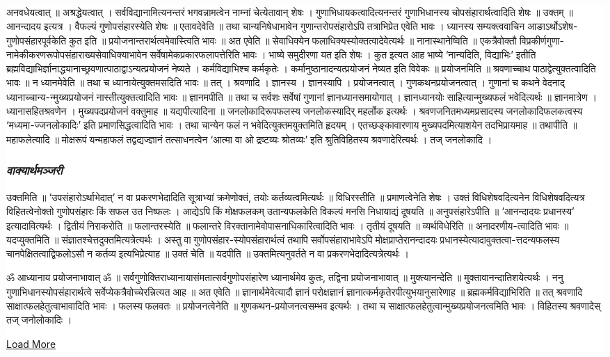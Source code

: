 अनवधेयत्वात् ॥ अश्रद्धेयत्वात् । सर्वविद्यानामित्यनन्तरं भगवन्नामत्वेन नाम्नां चेत्येतावान् शेषः । गुणाभिधायकत्वादित्यनन्तरं गुणाभिधानस्य चोपसंहारार्थत्वादिति शेषः ॥ उक्तम् ॥ आनन्दादय इत्यत्र । वैफल्यं गुणोपसंहारस्येति शेषः ॥ एतावदेवेति ॥ तथा चान्यनिषेधाभावेन गुणान्तरोपसंहारोऽपि तत्राभिप्रेत एवेति भावः । ध्यानस्य सम्यक्त्ववाचिन आङाऽर्थोऽशेष-गुणोपसंहारपूर्वकेति कुत इति ॥ प्रयोजनान्तरार्थत्वमेवास्त्विति भावः ॥ अत एवेति ॥ सेवाधिक्येन फलाधिक्यस्योक्तत्वादेवेत्यर्थः ॥ नानास्थानेष्विति ॥ एकत्रैवोक्तौ विप्रकीर्णगुणा-नामेकीकरणरूपोपसंहाराख्यसेवाधिक्याभावेन सर्वेषामेकप्रकारफलापत्तेरिति भावः । भाष्ये समुदीरणा यत इति शेषः । कुत इत्यत आह भाष्ये ‘नान्यदिति, विद्याभिः’ इतीति ब्रह्मविद्याभिर्ज्ञानाद्ध्यानाच्छ्रवणात्पाठाद्वाऽन्यत्प्रयोजनं नेष्यते । कर्मविद्याभिश्च कर्मकृतेः । कर्मानुष्ठानादन्यत्प्रयोजनं नेष्यत इति विवेकः ॥ प्रयोजनमिति ॥ श्रवणाच्चाथ पाठाद्वेत्युक्तत्वादिति भावः ॥ न ध्यानमेवेति ॥ तथा च ध्यानायेत्युक्तमसदिति भावः ॥ तत् । श्रवणादि । ज्ञानस्य । ज्ञानस्यापि । प्रयोजनत्वात् । गुणकथनप्रयोजनत्वात् । गुणानां च कथने वेदनाद् ध्यानाच्चान्य-न्मुख्यप्रयोजनं नास्तीत्युक्तत्वादिति भावः ॥ ज्ञानमपीति ॥ तथा च सर्वशः सर्वेषां गुणानां ज्ञानध्यानसमायोगात् । ज्ञानध्यानयोः साहित्यान्मुख्यफलं भवेदित्यर्थः ॥ ज्ञानमात्रेण । ध्यानासहितश्रवणेन । मुख्यपदप्रयोजनं वक्तुमाह ॥ यद्यपीत्यादिना ॥ जनलोकादिरूपफलस्य जनलोकस्यादिर् महर्लोक इत्यर्थः । श्रवणजनितमध्यमप्रसादस्य जनलोकादिफलकत्वस्य ‘मध्यमा-ज्जनलोकादिः’ इति प्रमाणसिद्धत्वादिति भावः । तथा चान्येन फलं न भवेदित्युक्तमयुक्तमिति हृदयम् । एतच्छङ्कावारणाय मुख्यपदमित्याशयेन तदभिप्रायमाह ॥ तथापीति ॥ महाफलेत्यादि ॥ मोक्षरूपं यन्महाफलं तद्वद्यज्ज्ञानं तत्साधनत्वेन ‘आत्मा वा ओ द्रष्टव्यः श्रोतव्यः’ इति श्रुतिविहितस्य श्रवणादेरित्यर्थः । तज् जनलोकादि ।

### ***वाक्यार्थमञ्जरी***

उक्तमिति ॥ ‘उपसंहारोऽर्थाभेदात्’ न वा प्रकरणभेदादिति सूत्राभ्यां क्रमेणोक्तं, तयोः कर्तव्यत्वमित्यर्थः ॥ विधिरस्तीति ॥ प्रमाणत्वेनेति शेषः । उक्तं विधिशेषवदित्यनेन विधिशेषवदित्यत्र विहितत्वेनोक्तो गुणोपसंहारः किं सफल उत निष्फलः । आद्येऽपि किं मोक्षफलकम् उतान्यफलकेति विकल्पं मनसि निधायाद्यं दूषयति ॥ अनुपसंहारेऽपीति ॥ ‘आनन्दादयः प्रधानस्य’ इत्यादावित्यर्थः । द्वितीयं निराकरोति ॥ फलान्तरस्येति ॥ फलान्तरे विरक्तानामेवोपासनाधिकारित्वादिति भावः । तृतीयं दूषयति ॥ व्यर्थविधेरिति ॥ अनादरणीय-त्वादिति भावः ॥ यदप्युक्तमिति ॥ संज्ञातश्चेत्तदुक्तमित्यत्रेत्यर्थः । अस्तु वा गुणोपसंहार-स्योपसंहारार्थत्वं तथापि सर्वोपसंहाराभावेऽपि मोक्षप्राप्तेरानन्दादयः प्रधानस्येत्यादावुक्तत्वा-त्तदन्यफलस्य चानपेक्षितत्वाद्विफलोऽसौ न कर्तव्य इत्यभिप्रेत्याह ॥ उक्तं चेति ॥ यदपीति ॥ उक्तमित्यनुवर्तते न वा प्रकरणभेदादित्यत्रेत्यर्थः ।

ॐ आध्यानाय प्रयोजनाभावात् ॐ ॥ सर्वगुणोक्तिराध्यानायासंमतात्सर्वगुणोपसंहारेण ध्यानार्थमेव कुतः, तद्विना प्रयोजनाभावात् ॥ मुक्त्यानन्देति ॥ मुक्तावानन्दातिशयेत्यर्थः । ननु गुणाभिधानस्योपसंहारार्थत्वे सर्वेप्येकत्रैवोच्चेरन्नित्यत आह ॥ अत एवेति ॥ ज्ञानार्थमेवेत्यादौ ज्ञानं परोक्षज्ञानं ज्ञानात्कर्मकृतेरपीत्युभयानुसारेणाह ॥ ब्रह्मकर्मविद्याभिरिति ॥ तत् श्रवणादि साक्षात्फलहेतुत्वाभावादिति भावः । फलस्य फलवतः ॥ प्रयोजनत्वेनेति ॥ गुणकथन-प्रयोजनत्वसम्भव इत्यर्थः । तथा च साक्षात्फलहेतुत्वान्मुख्यप्रयोजनत्वमिति भावः । विहितस्य श्रवणादेस् तज् जनोलोकादिः ।





[Load More](javaऽcriptःvoid(0))


